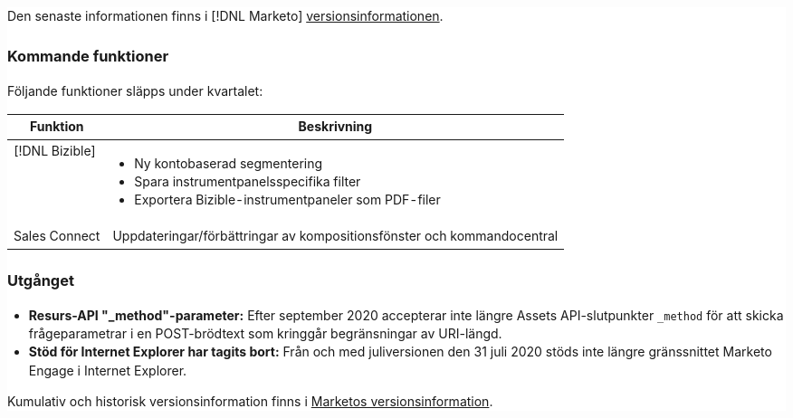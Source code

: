 Den senaste informationen finns i [!DNL Marketo] [versionsinformationen](https://docs.marketo.com/display/public/DOCS/Release+Notes%3A+July+%2720).

### Kommande funktioner

Följande funktioner släpps under kvartalet:

| Funktion | Beskrivning |
| ------ | --------- |
| [!DNL Bizible] | <ul><li>Ny kontobaserad segmentering</li><li>Spara instrumentpanelsspecifika filter</li><li>Exportera Bizible-instrumentpaneler som PDF-filer</li></ul> |
| Sales Connect | Uppdateringar/förbättringar av kompositionsfönster och kommandocentral |

### Utgånget

* **Resurs-API &quot;_method&quot;-parameter:** Efter september 2020 accepterar inte längre Assets API-slutpunkter `_method` för att skicka frågeparametrar i en POST-brödtext som kringgår begränsningar av URI-längd.
* **Stöd för Internet Explorer har tagits bort:** Från och med juliversionen den 31 juli 2020 stöds inte längre gränssnittet Marketo Engage i Internet Explorer.

Kumulativ och historisk versionsinformation finns i [Marketos versionsinformation](https://docs.marketo.com/x/CgA6Ag).
